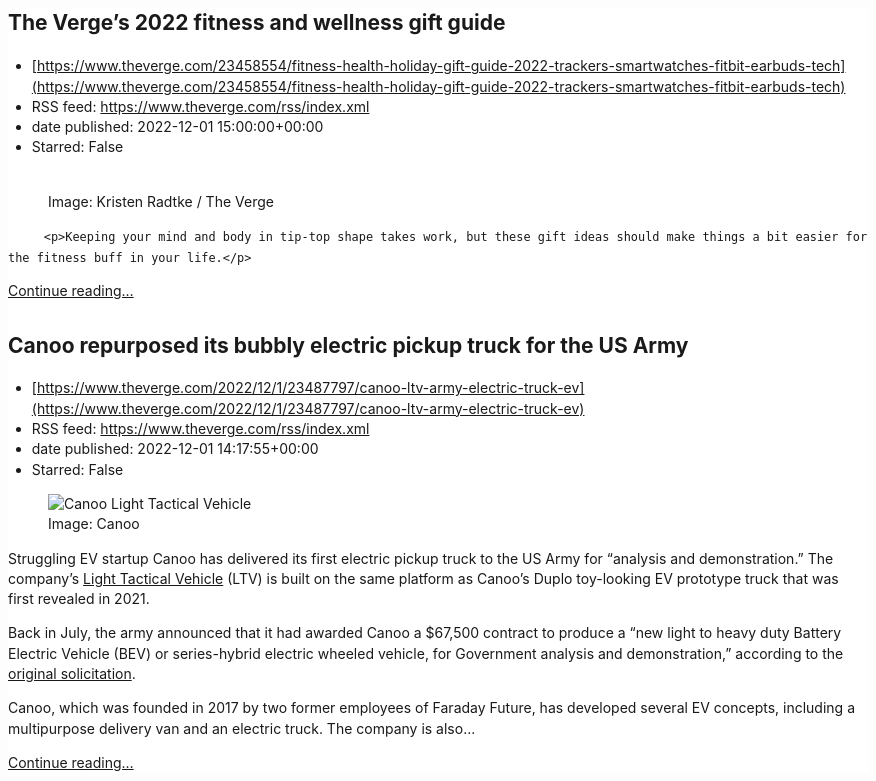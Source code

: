 ## The Verge’s 2022 fitness and wellness gift guide
 - [https://www.theverge.com/23458554/fitness-health-holiday-gift-guide-2022-trackers-smartwatches-fitbit-earbuds-tech](https://www.theverge.com/23458554/fitness-health-holiday-gift-guide-2022-trackers-smartwatches-fitbit-earbuds-tech)
 - RSS feed: https://www.theverge.com/rss/index.xml
 - date published: 2022-12-01 15:00:00+00:00
 - Starred: False

<figure>
      <img alt="" src="https://cdn.vox-cdn.com/thumbor/O9K6uDtCS2J5G4oJT1fJJon9z20=/0x0:2040x1360/1310x873/cdn.vox-cdn.com/uploads/chorus_image/image/71695898/Fitness_Tech_Gifts_Holiday_GG.0.jpg" />
        <figcaption>Image: Kristen Radtke / The Verge</figcaption>
    </figure>


  		 <p>Keeping your mind and body in tip-top shape takes work, but these gift ideas should make things a bit easier for the fitness buff in your life.</p>
  <p>
    <a href="https://www.theverge.com/23458554/fitness-health-holiday-gift-guide-2022-trackers-smartwatches-fitbit-earbuds-tech">Continue reading&hellip;</a>
  </p>

## Canoo repurposed its bubbly electric pickup truck for the US Army
 - [https://www.theverge.com/2022/12/1/23487797/canoo-ltv-army-electric-truck-ev](https://www.theverge.com/2022/12/1/23487797/canoo-ltv-army-electric-truck-ev)
 - RSS feed: https://www.theverge.com/rss/index.xml
 - date published: 2022-12-01 14:17:55+00:00
 - Starred: False

<figure>
      <img alt="Canoo Light Tactical Vehicle" src="https://cdn.vox-cdn.com/thumbor/MXj5ymUwPYfEU_c3HtA4XfVO_e4=/108x0:1296x792/1310x873/cdn.vox-cdn.com/uploads/chorus_image/image/71695740/PNG_image.0.jpg" />
        <figcaption>Image: Canoo</figcaption>
    </figure>

  <p id="ze6wBS">Struggling EV startup Canoo has delivered its first electric pickup truck to the US Army for “analysis and demonstration.” The company’s <a href="https://investors.canoo.com/news-presentations/press-releases/detail/94/mission-accomplished-canoo-delivers-light-tactical-vehicle">Light Tactical Vehicle</a> (LTV) is built on the same platform as Canoo’s Duplo toy-looking EV prototype truck that was first revealed in 2021.</p>
<p id="cHI2JG">Back in July, the army announced that it had awarded Canoo a $67,500 contract to produce a “new light to heavy duty Battery Electric Vehicle (BEV) or series-hybrid electric wheeled vehicle, for Government analysis and demonstration,” according to the <a href="https://sam.gov/opp/8a00e4280cd04f89b438c96a39839b68/view">original solicitation</a>. </p>
<p id="QQlWab">Canoo, which was founded in 2017 by two former employees of Faraday Future, has developed several EV concepts, including a multipurpose delivery van and an electric truck. The company is also...</p>
  <p>
    <a href="https://www.theverge.com/2022/12/1/23487797/canoo-ltv-army-electric-truck-ev">Continue reading&hellip;</a>
  </p>
